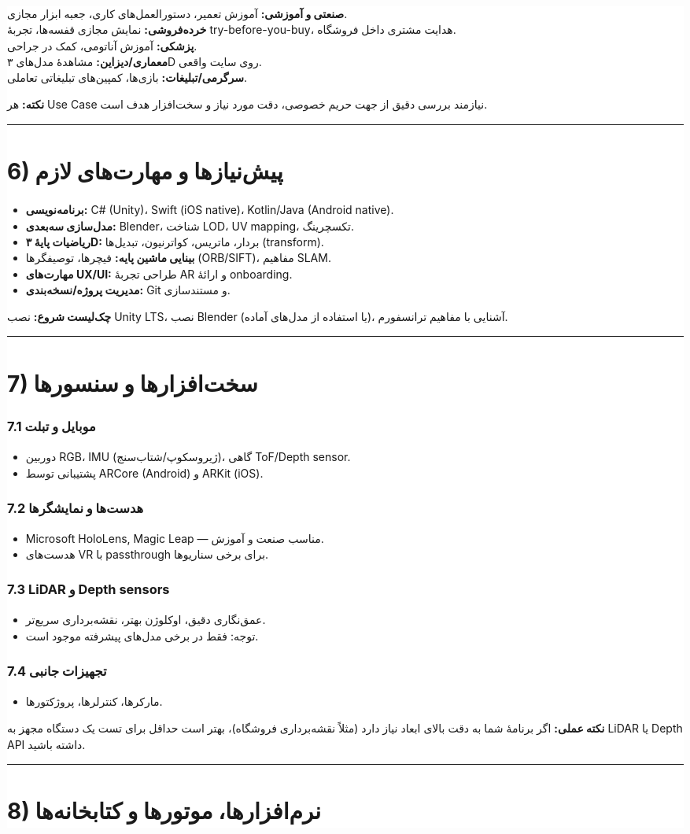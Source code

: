 **صنعتی و آموزشی:** آموزش تعمیر، دستورالعمل‌های کاری، جعبه ابزار مجازی.  
**خرده‌فروشی:** نمایش مجازی قفسه‌ها، تجربهٔ try-before-you-buy، هدایت مشتری داخل فروشگاه.  
**پزشکی:** آموزش آناتومی، کمک در جراحی.  
**معماری/دیزاین:** مشاهدهٔ مدل‌های ۳D روی سایت واقعی.  
**سرگرمی/تبلیغات:** بازی‌ها، کمپین‌های تبلیغاتی تعاملی.

**نکته:** هر Use Case نیازمند بررسی دقیق از جهت حریم خصوصی، دقت مورد نیاز و سخت‌افزار هدف است.

---

# 6) پیش‌نیازها و مهارت‌های لازم

- **برنامه‌نویسی:** C# (Unity)، Swift (iOS native)، Kotlin/Java (Android native).
- **مدل‌سازی سه‌بعدی:** Blender، شناخت LOD، UV mapping، تکسچرینگ.
- **ریاضیات پایهٔ ۳D:** بردار، ماتریس، کواترنیون، تبدیل‌ها (transform).
- **بینایی ماشین پایه:** فیچرها، توصیفگرها (ORB/SIFT)، مفاهیم SLAM.
- **مهارت‌های UX/UI:** طراحی تجربهٔ AR و ارائهٔ onboarding.
- **مدیریت پروژه/نسخه‌بندی:** Git و مستندسازی.

**چک‌لیست شروع:** نصب Unity LTS، نصب Blender (یا استفاده از مدل‌های آماده)، آشنایی با مفاهیم ترانسفورم.

---

# 7) سخت‌افزارها و سنسورها

### 7.1 موبایل و تبلت

- دوربین RGB، IMU (ژیروسکوپ/شتاب‌سنج)، گاهی ToF/Depth sensor.
- پشتیبانی توسط ARCore (Android) و ARKit (iOS).

### 7.2 هدست‌ها و نمایشگرها

- Microsoft HoloLens, Magic Leap — مناسب صنعت و آموزش.
- هدست‌های VR با passthrough برای برخی سناریوها.

### 7.3 LiDAR و Depth sensors

- عمق‌نگاری دقیق، اوکلوژن بهتر، نقشه‌برداری سریع‌تر.
- توجه: فقط در برخی مدل‌های پیشرفته موجود است.

### 7.4 تجهیزات جانبی

- مارکرها، کنترلرها، پروژکتورها.

**نکته عملی:** اگر برنامهٔ شما به دقت بالای ابعاد نیاز دارد (مثلاً نقشه‌برداری فروشگاه)، بهتر است حداقل برای تست یک دستگاه مجهز به LiDAR یا Depth API داشته باشید.

---

# 8) نرم‌افزارها، موتور‌ها و کتابخانه‌ها
